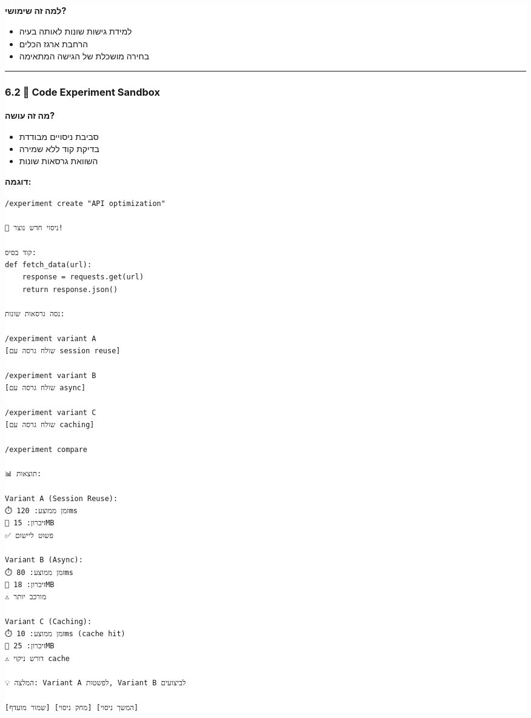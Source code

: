 **למה זה שימושי?**
- למידת גישות שונות לאותה בעיה
- הרחבת ארגז הכלים
- בחירה מושכלת של הגישה המתאימה

---

### 6.2 🧪 Code Experiment Sandbox
**מה זה עושה?**
- סביבת ניסויים מבודדת
- בדיקת קוד ללא שמירה
- השוואת גרסאות שונות

**דוגמה:**
```
/experiment create "API optimization"

🧪 ניסוי חדש נוצר!

קוד בסיס:
def fetch_data(url):
    response = requests.get(url)
    return response.json()

נסה גרסאות שונות:

/experiment variant A
[שולח גרסה עם session reuse]

/experiment variant B
[שולח גרסה עם async]

/experiment variant C
[שולח גרסה עם caching]

/experiment compare

📊 תוצאות:

Variant A (Session Reuse):
⏱️ זמן ממוצע: 120ms
💾 זיכרון: 15MB
✅ פשוט ליישום

Variant B (Async):
⏱️ זמן ממוצע: 80ms
💾 זיכרון: 18MB
⚠️ מורכב יותר

Variant C (Caching):
⏱️ זמן ממוצע: 10ms (cache hit)
💾 זיכרון: 25MB
⚠️ דורש ניקוי cache

💡 המלצה: Variant A לפשטות, Variant B לביצועים

[שמור מועדף] [מחק ניסוי] [המשך ניסוי]
```
